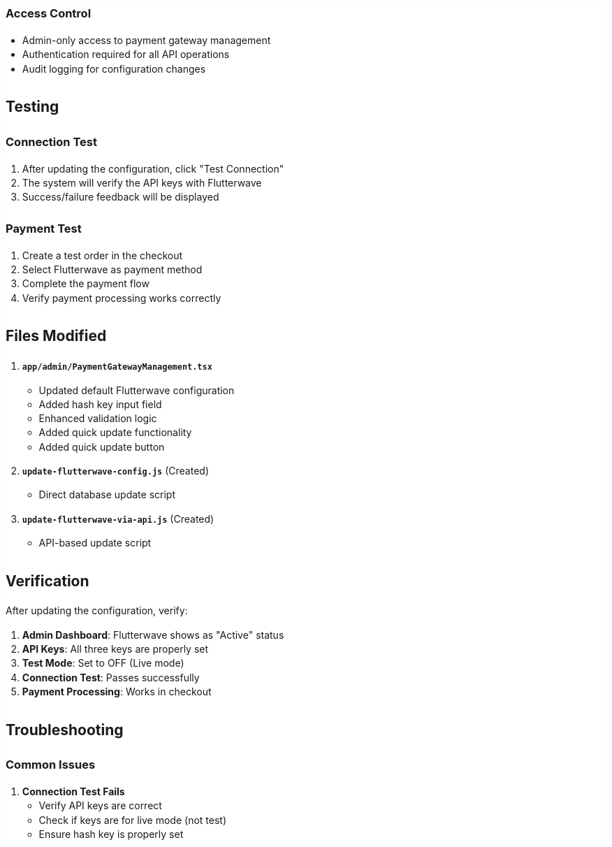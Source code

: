### Access Control
- Admin-only access to payment gateway management
- Authentication required for all API operations
- Audit logging for configuration changes

## Testing

### Connection Test
1. After updating the configuration, click "Test Connection"
2. The system will verify the API keys with Flutterwave
3. Success/failure feedback will be displayed

### Payment Test
1. Create a test order in the checkout
2. Select Flutterwave as payment method
3. Complete the payment flow
4. Verify payment processing works correctly

## Files Modified

1. **`app/admin/PaymentGatewayManagement.tsx`**
   - Updated default Flutterwave configuration
   - Added hash key input field
   - Enhanced validation logic
   - Added quick update functionality
   - Added quick update button

2. **`update-flutterwave-config.js`** (Created)
   - Direct database update script

3. **`update-flutterwave-via-api.js`** (Created)
   - API-based update script

## Verification

After updating the configuration, verify:

1. **Admin Dashboard**: Flutterwave shows as "Active" status
2. **API Keys**: All three keys are properly set
3. **Test Mode**: Set to OFF (Live mode)
4. **Connection Test**: Passes successfully
5. **Payment Processing**: Works in checkout

## Troubleshooting

### Common Issues

1. **Connection Test Fails**
   - Verify API keys are correct
   - Check if keys are for live mode (not test)
   - Ensure hash key is properly set
